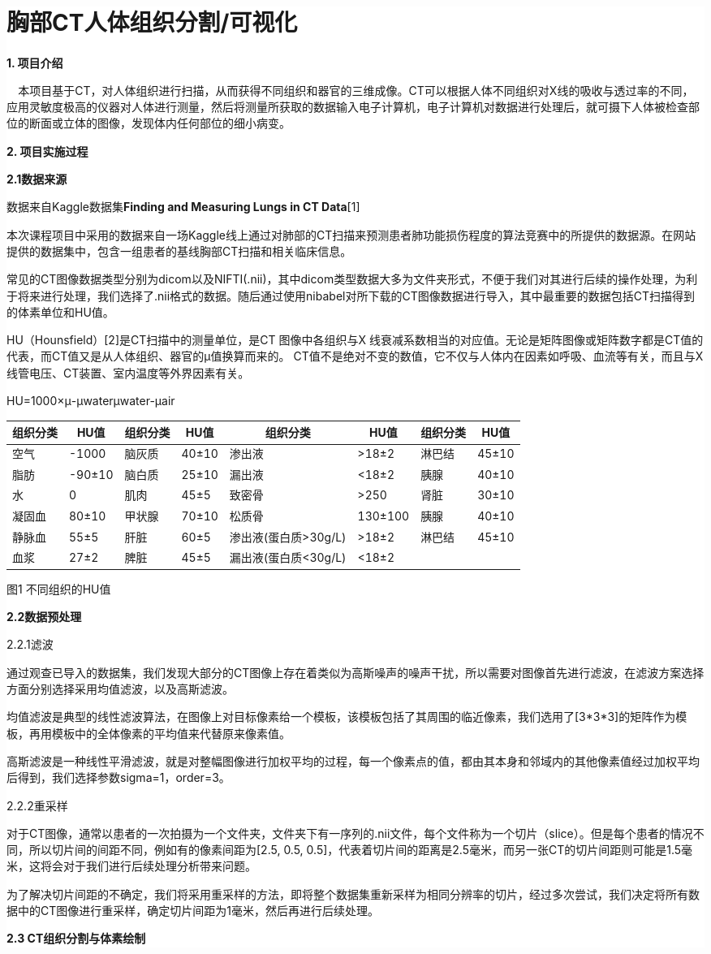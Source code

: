 ﻿# 胸部CT人体组织分割/可视化               



**1. 项目介绍**

`  `本项目基于CT，对人体组织进行扫描，从而获得不同组织和器官的三维成像。CT可以根据人体不同组织对X线的吸收与透过率的不同，应用灵敏度极高的仪器对人体进行测量，然后将测量所获取的数据输入电子计算机，电子计算机对数据进行处理后，就可摄下人体被检查部位的断面或立体的图像，发现体内任何部位的细小病变。

**2. 项目实施过程**

**2.1数据来源**

数据来自Kaggle数据集**Finding and Measuring Lungs in CT Data**[1]

本次课程项目中采用的数据来自一场Kaggle线上通过对肺部的CT扫描来预测患者肺功能损伤程度的算法竞赛中的所提供的数据源。在网站提供的数据集中，包含一组患者的基线胸部CT扫描和相关临床信息。

常见的CT图像数据类型分别为dicom以及NIFTI(.nii)，其中dicom类型数据大多为文件夹形式，不便于我们对其进行后续的操作处理，为利于将来进行处理，我们选择了.nii格式的数据。随后通过使用nibabel对所下载的CT图像数据进行导入，其中最重要的数据包括CT扫描得到的体素单位和HU值。

HU（Hounsfield）[2]是CT扫描中的测量单位，是CT 图像中各组织与X 线衰减系数相当的对应值。无论是矩阵图像或矩阵数字都是CT值的代表，而CT值又是从人体组织、器官的μ值换算而来的。 CT值不是绝对不变的数值，它不仅与人体内在因素如呼吸、血流等有关，而且与X 线管电压、CT装置、室内温度等外界因素有关。

HU=1000×μ-μwaterμwater-μair


|组织分类|HU值|组织分类|HU值|组织分类|HU值|组织分类|HU值|
| - | - | - | - | - | - | - | - |
|空气|-1000|脑灰质|40±10|渗出液|>18±2|淋巴结|45±10|
|脂肪|-90±10|脑白质|25±10|漏出液|<18±2|胰腺|40±10|
|水|0|肌肉|45±5|致密骨|>250|肾脏|30±10|
|凝固血|80±10|甲状腺|70±10|松质骨|130±100|胰腺|40±10|
|静脉血|55±5|肝脏|60±5|渗出液(蛋白质>30g/L)|>18±2|淋巴结|45±10|
|血浆|27±2|脾脏|45±5|漏出液(蛋白质<30g/L)|<18±2|||

图1 不同组织的HU值

**2.2数据预处理**

2.2.1滤波

通过观查已导入的数据集，我们发现大部分的CT图像上存在着类似为高斯噪声的噪声干扰，所以需要对图像首先进行滤波，在滤波方案选择方面分别选择采用均值滤波，以及高斯滤波。

均值滤波是典型的线性滤波算法，在图像上对目标像素给一个模板，该模板包括了其周围的临近像素，我们选用了[3\*3\*3]的矩阵作为模板，再用模板中的全体像素的平均值来代替原来像素值。

高斯滤波是一种线性平滑滤波，就是对整幅图像进行加权平均的过程，每一个像素点的值，都由其本身和邻域内的其他像素值经过加权平均后得到，我们选择参数sigma=1，order=3。

2.2.2重采样

对于CT图像，通常以患者的一次拍摄为一个文件夹，文件夹下有一序列的.nii文件，每个文件称为一个切片（slice）。但是每个患者的情况不同，所以切片间的间距不同，例如有的像素间距为[2.5, 0.5, 0.5]，代表着切片间的距离是2.5毫米，而另一张CT的切片间距则可能是1.5毫米，这将会对于我们进行后续处理分析带来问题。

为了解决切片间距的不确定，我们将采用重采样的方法，即将整个数据集重新采样为相同分辨率的切片，经过多次尝试，我们决定将所有数据中的CT图像进行重采样，确定切片间距为1毫米，然后再进行后续处理。

**2.3 CT组织分割与体素绘制**
